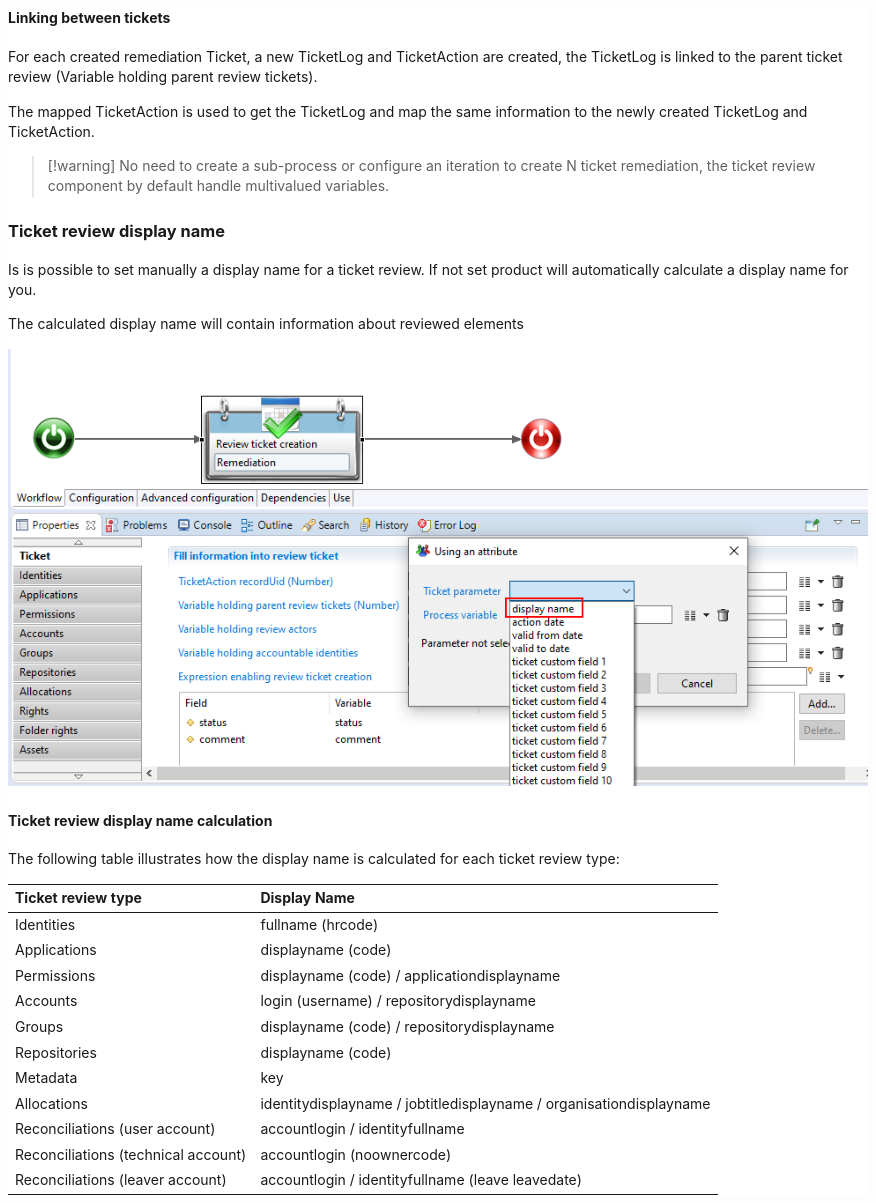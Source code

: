 #### Linking between tickets

For each created remediation Ticket, a new TicketLog and TicketAction are created, the TicketLog is linked to the parent ticket review (Variable holding parent review tickets).

The mapped TicketAction is used to get the TicketLog and map the same information to the newly created TicketLog and TicketAction.

> [!warning] No need to create a sub-process or configure an iteration to create N ticket remediation, the ticket review component by default handle multivalued variables.

### Ticket review display name

Is is possible to set manually a display name for a ticket review. If not set product will automatically calculate a display name for you.  

The calculated display name will contain information about reviewed elements

![Ticket review display name](./images/review_display_name.png "Ticket review display name")

#### Ticket review display name calculation

The following table illustrates how the display name is calculated for each ticket review type:

| Ticket review type                  | Display Name                                                                                                     |
| :---------------------------------- | :--------------------------------------------------------------------------------------------------------------- |
| Identities                          | fullname (hrcode)                                                                                                |
| Applications                        | displayname (code)                                                                                               |
| Permissions                         | displayname (code) / applicationdisplayname                                                                      |
| Accounts                            | login (username) / repositorydisplayname                                                                         |
| Groups                              | displayname (code) / repositorydisplayname                                                                       |
| Repositories                        | displayname (code)                                                                                               |
| Metadata                            | key                                                                                                              |
| Allocations                         | identitydisplayname / jobtitledisplayname / organisationdisplayname                                              |
| Reconciliations (user account)      | accountlogin / identityfullname                                                                                  |
| Reconciliations (technical account) | accountlogin (noownercode)                                                                                       |
| Reconciliations (leaver account)    | accountlogin / identityfullname (leave leavedate)                                                                |